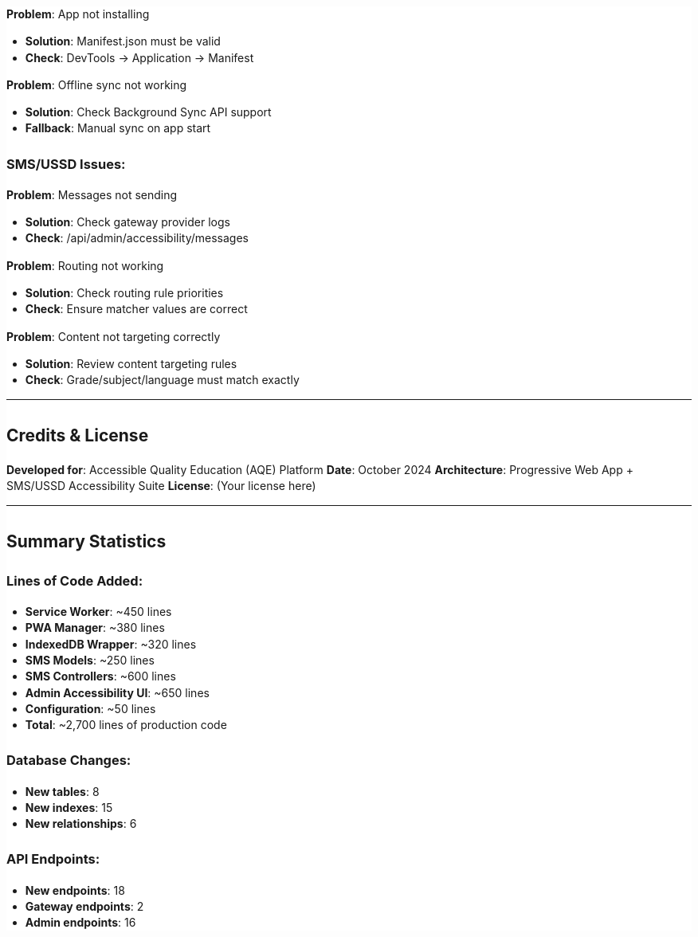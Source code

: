**Problem**: App not installing
- **Solution**: Manifest.json must be valid
- **Check**: DevTools → Application → Manifest

**Problem**: Offline sync not working
- **Solution**: Check Background Sync API support
- **Fallback**: Manual sync on app start

### SMS/USSD Issues:

**Problem**: Messages not sending
- **Solution**: Check gateway provider logs
- **Check**: /api/admin/accessibility/messages

**Problem**: Routing not working
- **Solution**: Check routing rule priorities
- **Check**: Ensure matcher values are correct

**Problem**: Content not targeting correctly
- **Solution**: Review content targeting rules
- **Check**: Grade/subject/language must match exactly

---

## Credits & License

**Developed for**: Accessible Quality Education (AQE) Platform
**Date**: October 2024
**Architecture**: Progressive Web App + SMS/USSD Accessibility Suite
**License**: (Your license here)

---

## Summary Statistics

### Lines of Code Added:
- **Service Worker**: ~450 lines
- **PWA Manager**: ~380 lines
- **IndexedDB Wrapper**: ~320 lines
- **SMS Models**: ~250 lines
- **SMS Controllers**: ~600 lines
- **Admin Accessibility UI**: ~650 lines
- **Configuration**: ~50 lines
- **Total**: ~2,700 lines of production code

### Database Changes:
- **New tables**: 8
- **New indexes**: 15
- **New relationships**: 6

### API Endpoints:
- **New endpoints**: 18
- **Gateway endpoints**: 2
- **Admin endpoints**: 16
